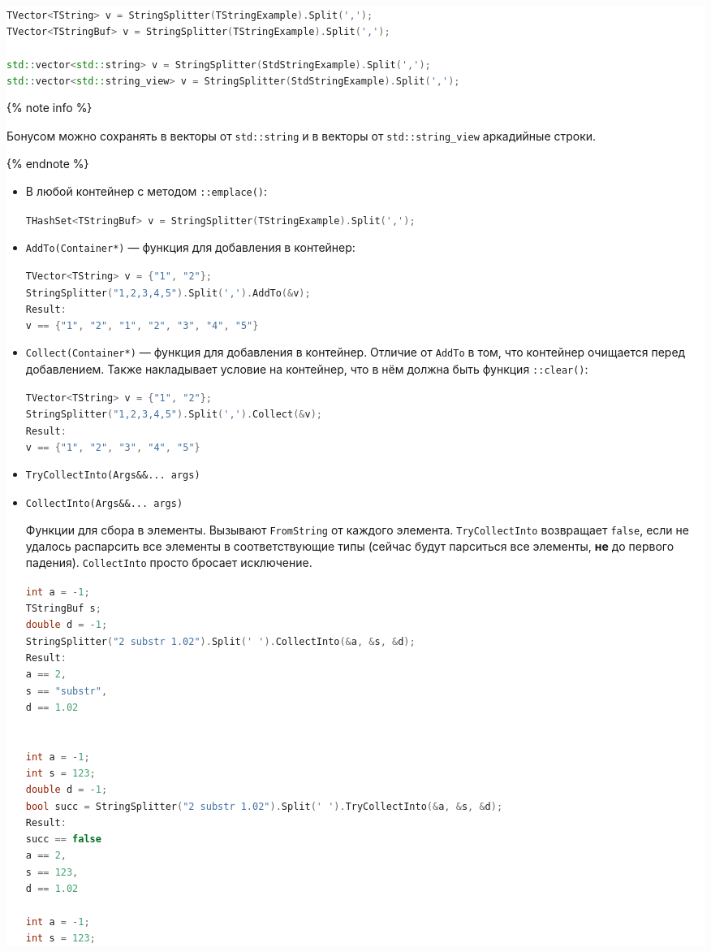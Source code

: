   ```c++
  TVector<TString> v = StringSplitter(TStringExample).Split(',');
  TVector<TStringBuf> v = StringSplitter(TStringExample).Split(',');

  std::vector<std::string> v = StringSplitter(StdStringExample).Split(',');
  std::vector<std::string_view> v = StringSplitter(StdStringExample).Split(',');
  ```

{% note info %}

Бонусом можно сохранять в векторы от `std::string` и в векторы от `std::string_view` аркадийные строки.

{% endnote %}

* В любой контейнер с методом `::emplace()`:

  ```c++
  THashSet<TStringBuf> v = StringSplitter(TStringExample).Split(',');
  ```

* `AddTo(Container*)` — функция для добавления в контейнер:

  ```c++
  TVector<TString> v = {"1", "2"};
  StringSplitter("1,2,3,4,5").Split(',').AddTo(&v);
  Result:
  v == {"1", "2", "1", "2", "3", "4", "5"}
  ```

* `Collect(Container*)` — функция для добавления в контейнер. Отличие от `AddTo` в том, что контейнер очищается перед добавлением. Также накладывает условие на контейнер, что в нём должна быть функция `::clear()`:

  ```c++
  TVector<TString> v = {"1", "2"};
  StringSplitter("1,2,3,4,5").Split(',').Collect(&v);
  Result:
  v == {"1", "2", "3", "4", "5"}
  ```

* `TryCollectInto(Args&&... args)`
* `CollectInto(Args&&... args)`

  Функции для сбора в элементы. Вызывают `FromString` от каждого элемента. `TryCollectInto` возвращает `false`, если не удалось распарсить все элементы в соответствующие типы (сейчас будут парситься все элементы, **не** до первого падения). `CollectInto` просто бросает исключение.

  ```c++
  int a = -1;
  TStringBuf s;
  double d = -1;
  StringSplitter("2 substr 1.02").Split(' ').CollectInto(&a, &s, &d);
  Result:
  a == 2,
  s == "substr",
  d == 1.02


  int a = -1;
  int s = 123;
  double d = -1;
  bool succ = StringSplitter("2 substr 1.02").Split(' ').TryCollectInto(&a, &s, &d);
  Result:
  succ == false
  a == 2,
  s == 123,
  d == 1.02

  int a = -1;
  int s = 123;
  ```